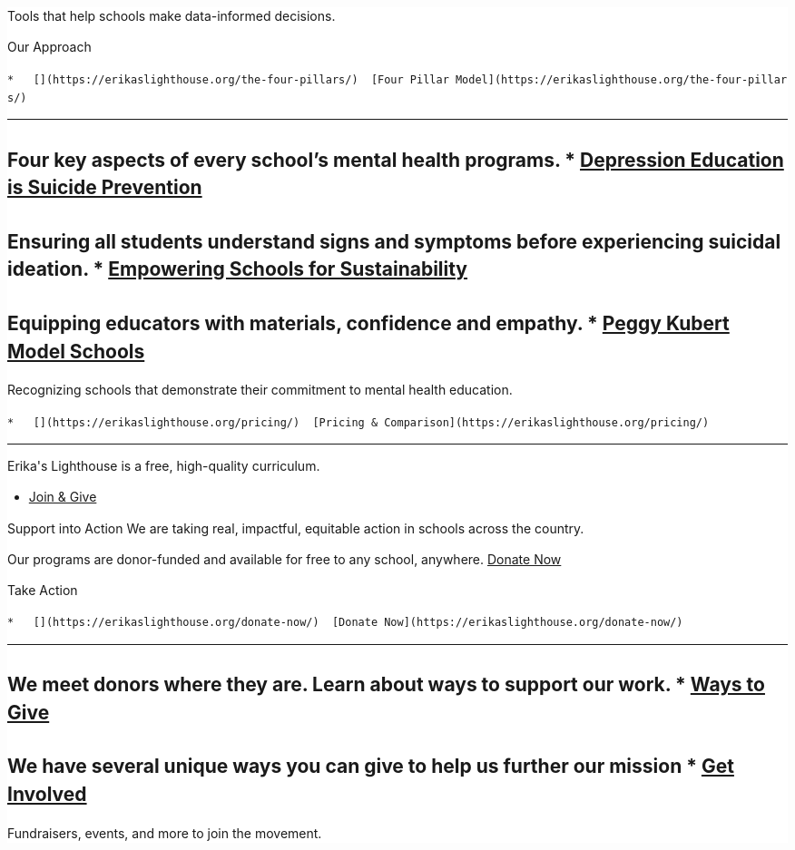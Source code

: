 Tools that help schools make data-informed decisions. 

Our Approach

    *   [](https://erikaslighthouse.org/the-four-pillars/)  [Four Pillar Model](https://erikaslighthouse.org/the-four-pillars/)
-------------------------------------------------------------------

Four key aspects of every school’s mental health programs. 
    *   [](https://erikaslighthouse.org/depression-education-is-suicide-prevention/)  [Depression Education is Suicide Prevention](https://erikaslighthouse.org/depression-education-is-suicide-prevention/)
----------------------------------------------------------------------------------------------------------------------

Ensuring all students understand signs and symptoms before experiencing suicidal ideation. 
    *   [](https://erikaslighthouse.org/empowering-schools-for-sustainability/)  [Empowering Schools for Sustainability](https://erikaslighthouse.org/empowering-schools-for-sustainability/)
------------------------------------------------------------------------------------------------------------

Equipping educators with materials, confidence and empathy. 
    *   [](https://erikaslighthouse.org/peggy-kubert-model-schools/)  [Peggy Kubert Model Schools](https://erikaslighthouse.org/peggy-kubert-model-schools/)
--------------------------------------------------------------------------------------

Recognizing schools that demonstrate their commitment to mental health education. 

    *   [](https://erikaslighthouse.org/pricing/)  [Pricing & Comparison](https://erikaslighthouse.org/pricing/)
-------------------------------------------------------------

Erika's Lighthouse is a free, high-quality curriculum. 

*   [Join & Give](https://erikaslighthouse.org/join-give/)

Support into Action We are taking real, impactful, equitable action in schools across the country.

Our programs are donor-funded and available for free to any school, anywhere. [Donate Now](https://erikaslighthouse.org/donate-now/)     

Take Action  

    *   [](https://erikaslighthouse.org/donate-now/)  [Donate Now](https://erikaslighthouse.org/donate-now/)
------------------------------------------------------

We meet donors where they are. Learn about ways to support our work. 
    *   [](https://erikaslighthouse.org/ways-to-give/)  [Ways to Give](https://erikaslighthouse.org/ways-to-give/)
----------------------------------------------------------

We have several unique ways you can give to help us further our mission 
    *   [](https://erikaslighthouse.org/get-involved/)  [Get Involved](https://erikaslighthouse.org/get-involved/)
----------------------------------------------------------

Fundraisers, events, and more to join the movement. 

